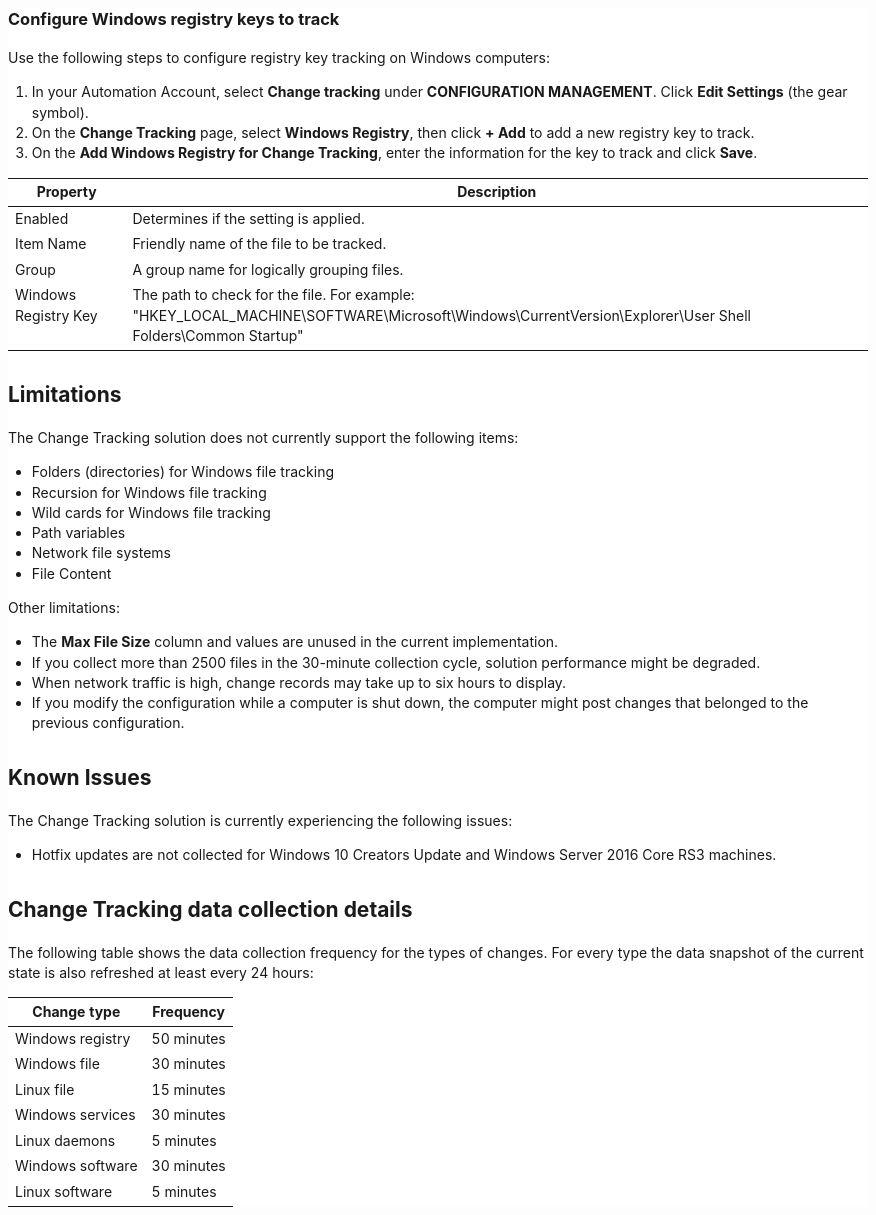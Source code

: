 ### Configure Windows registry keys to track

Use the following steps to configure registry key tracking on Windows computers:

1. In your Automation Account, select **Change tracking** under **CONFIGURATION MANAGEMENT**. Click **Edit Settings** (the gear symbol).
2. On the **Change Tracking** page, select **Windows Registry**, then click **+ Add** to add a new registry key to track.
3. On the **Add Windows Registry for Change Tracking**, enter the information for the key to track and click **Save**.

|Property  |Description  |
|---------|---------|
|Enabled     | Determines if the setting is applied.        |
|Item Name     | Friendly name of the file to be tracked.        |
|Group     | A group name for logically grouping files.        |
|Windows Registry Key   | The path to check for the file. For example: "HKEY_LOCAL_MACHINE\SOFTWARE\Microsoft\Windows\CurrentVersion\Explorer\User Shell Folders\Common Startup"      |

## Limitations

The Change Tracking solution does not currently support the following items:

* Folders (directories) for Windows file tracking
* Recursion for Windows file tracking
* Wild cards for Windows file tracking
* Path variables
* Network file systems
* File Content

Other limitations:

* The **Max File Size** column and values are unused in the current implementation.
* If you collect more than 2500 files in the 30-minute collection cycle, solution performance might be degraded.
* When network traffic is high, change records may take up to six hours to display.
* If you modify the configuration while a computer is shut down, the computer might post changes that belonged to the previous configuration.

## Known Issues

The Change Tracking solution is currently experiencing the following issues:
* Hotfix updates are not collected for Windows 10 Creators Update and Windows Server 2016 Core RS3 machines.

## Change Tracking data collection details

The following table shows the data collection frequency for the types of changes. For every type the data snapshot of the current state is also refreshed at least every 24 hours:

| **Change type** | **Frequency** |
| --- | --- |
| Windows registry | 50 minutes | 
| Windows file | 30 minutes | 
| Linux file | 15 minutes | 
| Windows services | 30 minutes | 
| Linux daemons | 5 minutes |
| Windows software | 30 minutes | 
| Linux software | 5 minutes | 